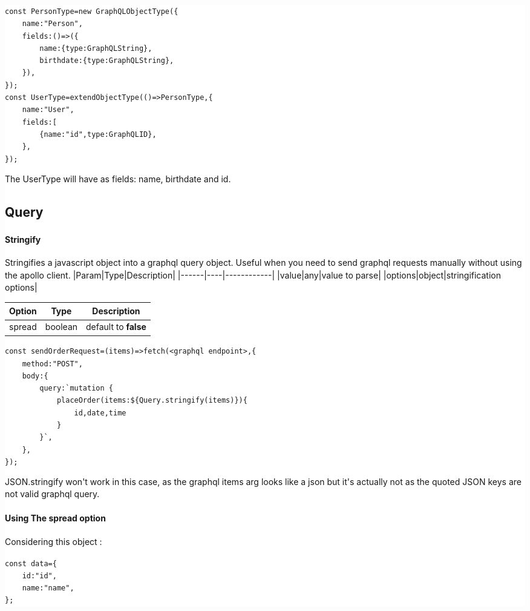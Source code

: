 
    const PersonType=new GraphQLObjectType({
	    name:"Person",
	    fields:()=>({
		    name:{type:GraphQLString},
		    birthdate:{type:GraphQLString},
	    }),
    });
    const UserType=extendObjectType(()=>PersonType,{
	    name:"User",
	    fields:[
		    {name:"id",type:GraphQLID},
	    },
    });

The UserType will have as fields: name, birthdate and id.


## Query

#### Stringify
Stringifies a javascript object into a graphql query object.
Useful when you need to send graphql requests manually without using the apollo client.
|Param|Type|Description|
|------|----|------------|
|value|any|value to parse|
|options|object|stringification options|

|Option|Type|Description|
|------|----|-----------|
|spread|boolean|default to **false**



	const sendOrderRequest=(items)=>fetch(<graphql endpoint>,{
	    method:"POST",
	    body:{
		    query:`mutation {
			    placeOrder(items:${Query.stringify(items)}){
				    id,date,time
			    }
		    }`,
	    },
    });

JSON.stringify won't work in this case, as the graphql items arg looks like a json but it's actually not as the quoted JSON keys are not valid graphql query.

#### Using The spread option
Considering this object :

    const data={
	    id:"id",
	    name:"name",
	};
